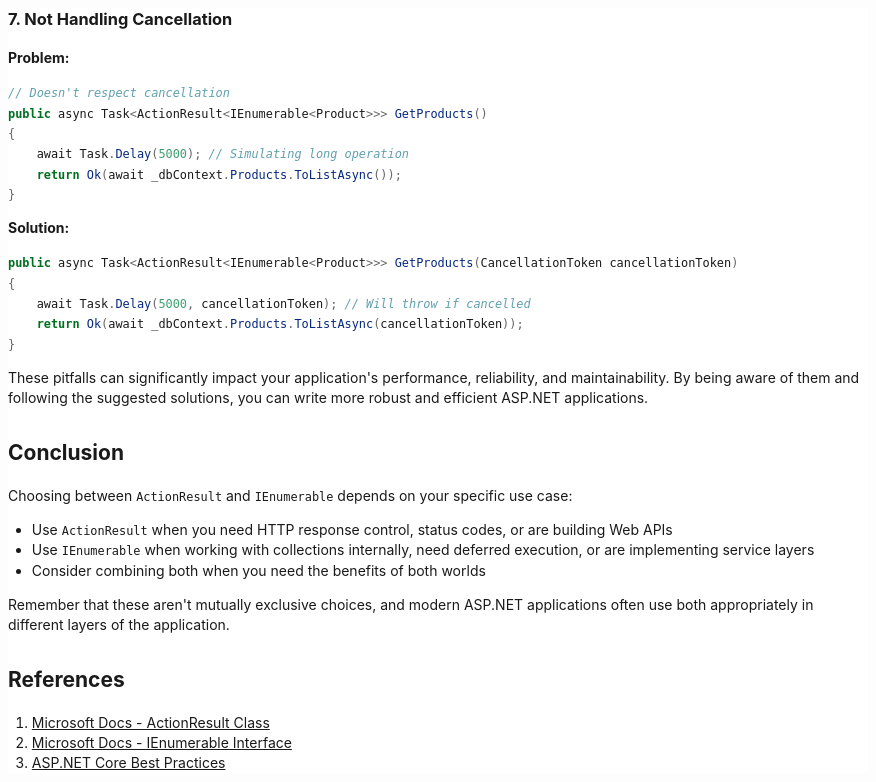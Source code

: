 ### 7. Not Handling Cancellation

**Problem:**

```csharp [CancellationProblem.cs]
// Doesn't respect cancellation
public async Task<ActionResult<IEnumerable<Product>>> GetProducts()
{
    await Task.Delay(5000); // Simulating long operation
    return Ok(await _dbContext.Products.ToListAsync());
}
```

**Solution:**

```csharp [CancellationSolution.cs]
public async Task<ActionResult<IEnumerable<Product>>> GetProducts(CancellationToken cancellationToken)
{
    await Task.Delay(5000, cancellationToken); // Will throw if cancelled
    return Ok(await _dbContext.Products.ToListAsync(cancellationToken));
}
```

These pitfalls can significantly impact your application's performance, reliability, and maintainability. By being aware of them and following the suggested solutions, you can write more robust and efficient ASP.NET applications.

## Conclusion

Choosing between `ActionResult` and `IEnumerable` depends on your specific use case:

- Use `ActionResult` when you need HTTP response control, status codes, or are building Web APIs
- Use `IEnumerable` when working with collections internally, need deferred execution, or are implementing service layers
- Consider combining both when you need the benefits of both worlds

Remember that these aren't mutually exclusive choices, and modern ASP.NET applications often use both appropriately in different layers of the application.

## References

1. [Microsoft Docs - ActionResult Class](https://docs.microsoft.com/en-us/dotnet/api/microsoft.aspnetcore.mvc.actionresult)
2. [Microsoft Docs - IEnumerable Interface](https://docs.microsoft.com/en-us/dotnet/api/system.collections.generic.ienumerable-1)
3. [ASP.NET Core Best Practices](https://docs.microsoft.com/en-us/aspnet/core/fundamentals/best-practices)
